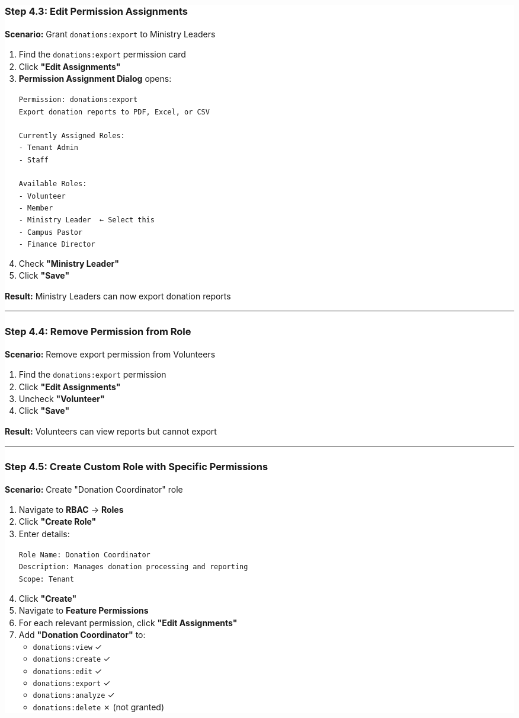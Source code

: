 
### Step 4.3: Edit Permission Assignments

**Scenario:** Grant `donations:export` to Ministry Leaders

1. Find the `donations:export` permission card
2. Click **"Edit Assignments"**
3. **Permission Assignment Dialog** opens:
   ```
   Permission: donations:export
   Export donation reports to PDF, Excel, or CSV

   Currently Assigned Roles:
   - Tenant Admin
   - Staff

   Available Roles:
   - Volunteer
   - Member
   - Ministry Leader  ← Select this
   - Campus Pastor
   - Finance Director
   ```
4. Check **"Ministry Leader"**
5. Click **"Save"**

**Result:** Ministry Leaders can now export donation reports

---

### Step 4.4: Remove Permission from Role

**Scenario:** Remove export permission from Volunteers

1. Find the `donations:export` permission
2. Click **"Edit Assignments"**
3. Uncheck **"Volunteer"**
4. Click **"Save"**

**Result:** Volunteers can view reports but cannot export

---

### Step 4.5: Create Custom Role with Specific Permissions

**Scenario:** Create "Donation Coordinator" role

1. Navigate to **RBAC** → **Roles**
2. Click **"Create Role"**
3. Enter details:
   ```
   Role Name: Donation Coordinator
   Description: Manages donation processing and reporting
   Scope: Tenant
   ```
4. Click **"Create"**
5. Navigate to **Feature Permissions**
6. For each relevant permission, click **"Edit Assignments"**
7. Add **"Donation Coordinator"** to:
   - `donations:view` ✓
   - `donations:create` ✓
   - `donations:edit` ✓
   - `donations:export` ✓
   - `donations:analyze` ✓
   - `donations:delete` ✗ (not granted)
